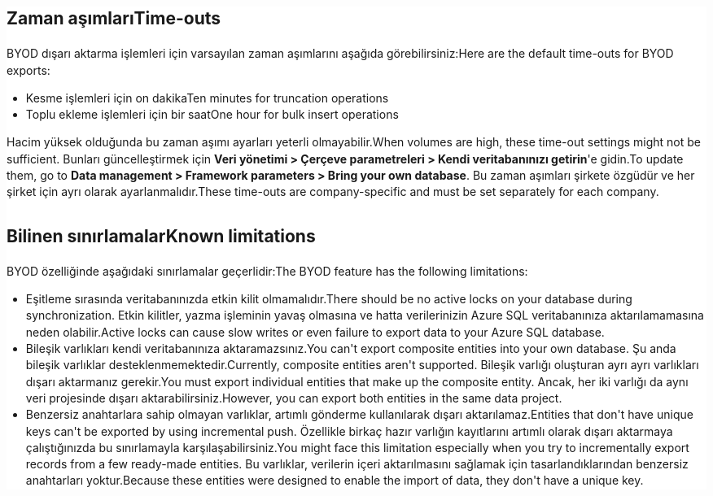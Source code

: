 ## <a name="time-outs"></a><span data-ttu-id="bd2e2-141">Zaman aşımları</span><span class="sxs-lookup"><span data-stu-id="bd2e2-141">Time-outs</span></span>

<span data-ttu-id="bd2e2-142">BYOD dışarı aktarma işlemleri için varsayılan zaman aşımlarını aşağıda görebilirsiniz:</span><span class="sxs-lookup"><span data-stu-id="bd2e2-142">Here are the default time-outs for BYOD exports:</span></span>

- <span data-ttu-id="bd2e2-143">Kesme işlemleri için on dakika</span><span class="sxs-lookup"><span data-stu-id="bd2e2-143">Ten minutes for truncation operations</span></span>
- <span data-ttu-id="bd2e2-144">Toplu ekleme işlemleri için bir saat</span><span class="sxs-lookup"><span data-stu-id="bd2e2-144">One hour for bulk insert operations</span></span>

<span data-ttu-id="bd2e2-145">Hacim yüksek olduğunda bu zaman aşımı ayarları yeterli olmayabilir.</span><span class="sxs-lookup"><span data-stu-id="bd2e2-145">When volumes are high, these time-out settings might not be sufficient.</span></span> <span data-ttu-id="bd2e2-146">Bunları güncelleştirmek için **Veri yönetimi \> Çerçeve parametreleri \> Kendi veritabanınızı getirin**'e gidin.</span><span class="sxs-lookup"><span data-stu-id="bd2e2-146">To update them, go to **Data management \> Framework parameters \> Bring your own database**.</span></span> <span data-ttu-id="bd2e2-147">Bu zaman aşımları şirkete özgüdür ve her şirket için ayrı olarak ayarlanmalıdır.</span><span class="sxs-lookup"><span data-stu-id="bd2e2-147">These time-outs are company-specific and must be set separately for each company.</span></span>

## <a name="known-limitations"></a><span data-ttu-id="bd2e2-148">Bilinen sınırlamalar</span><span class="sxs-lookup"><span data-stu-id="bd2e2-148">Known limitations</span></span>

<span data-ttu-id="bd2e2-149">BYOD özelliğinde aşağıdaki sınırlamalar geçerlidir:</span><span class="sxs-lookup"><span data-stu-id="bd2e2-149">The BYOD feature has the following limitations:</span></span>

- <span data-ttu-id="bd2e2-150">Eşitleme sırasında veritabanınızda etkin kilit olmamalıdır.</span><span class="sxs-lookup"><span data-stu-id="bd2e2-150">There should be no active locks on your database during synchronization.</span></span> <span data-ttu-id="bd2e2-151">Etkin kilitler, yazma işleminin yavaş olmasına ve hatta verilerinizin Azure SQL veritabanınıza aktarılamamasına neden olabilir.</span><span class="sxs-lookup"><span data-stu-id="bd2e2-151">Active locks can cause slow writes or even failure to export data to your Azure SQL database.</span></span>
- <span data-ttu-id="bd2e2-152">Bileşik varlıkları kendi veritabanınıza aktaramazsınız.</span><span class="sxs-lookup"><span data-stu-id="bd2e2-152">You can't export composite entities into your own database.</span></span> <span data-ttu-id="bd2e2-153">Şu anda bileşik varlıklar desteklenmemektedir.</span><span class="sxs-lookup"><span data-stu-id="bd2e2-153">Currently, composite entities aren't supported.</span></span> <span data-ttu-id="bd2e2-154">Bileşik varlığı oluşturan ayrı ayrı varlıkları dışarı aktarmanız gerekir.</span><span class="sxs-lookup"><span data-stu-id="bd2e2-154">You must export individual entities that make up the composite entity.</span></span> <span data-ttu-id="bd2e2-155">Ancak, her iki varlığı da aynı veri projesinde dışarı aktarabilirsiniz.</span><span class="sxs-lookup"><span data-stu-id="bd2e2-155">However, you can export both entities in the same data project.</span></span>
- <span data-ttu-id="bd2e2-156">Benzersiz anahtarlara sahip olmayan varlıklar, artımlı gönderme kullanılarak dışarı aktarılamaz.</span><span class="sxs-lookup"><span data-stu-id="bd2e2-156">Entities that don't have unique keys can't be exported by using incremental push.</span></span> <span data-ttu-id="bd2e2-157">Özellikle birkaç hazır varlığın kayıtlarını artımlı olarak dışarı aktarmaya çalıştığınızda bu sınırlamayla karşılaşabilirsiniz.</span><span class="sxs-lookup"><span data-stu-id="bd2e2-157">You might face this limitation especially when you try to incrementally export records from a few ready-made entities.</span></span> <span data-ttu-id="bd2e2-158">Bu varlıklar, verilerin içeri aktarılmasını sağlamak için tasarlandıklarından benzersiz anahtarları yoktur.</span><span class="sxs-lookup"><span data-stu-id="bd2e2-158">Because these entities were designed to enable the import of data, they don't have a unique key.</span></span>
